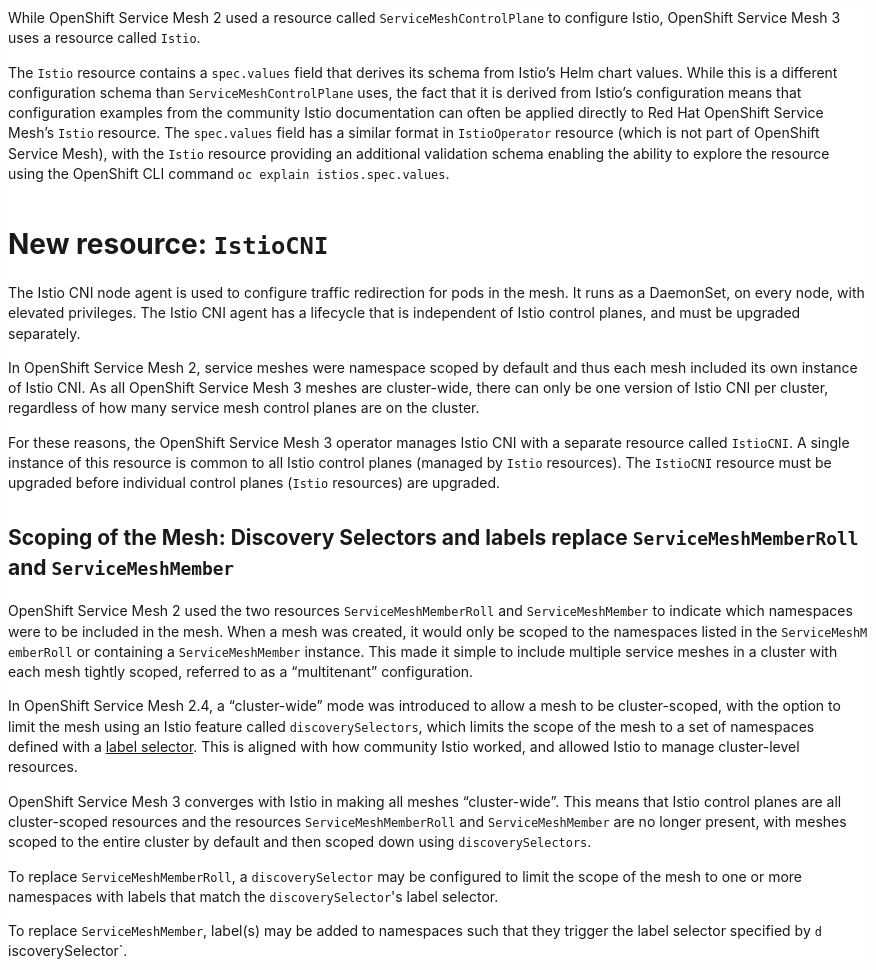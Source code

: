 While OpenShift Service Mesh 2 used a resource called `ServiceMeshControlPlane` to configure Istio, OpenShift Service Mesh 3 uses a resource called `Istio`. 

The `Istio` resource contains a `spec.values` field that derives its schema from Istio’s Helm chart values. While this is a different configuration schema than `ServiceMeshControlPlane` uses, the fact that it is derived from Istio’s configuration means that configuration examples from the community Istio documentation can often be applied directly to Red Hat OpenShift Service Mesh’s `Istio` resource. The `spec.values` field has a similar format in `IstioOperator` resource (which is not part of OpenShift Service Mesh), with the `Istio` resource providing an additional validation schema enabling the ability to explore the resource using the OpenShift CLI command `oc explain istios.spec.values`.

# New resource: `IstioCNI`

The Istio CNI node agent is used to configure traffic redirection for pods in the mesh. It runs as a DaemonSet, on every node, with elevated privileges. The Istio CNI agent has a lifecycle that is independent of Istio control planes, and must be upgraded separately. 

In OpenShift Service Mesh 2, service meshes were namespace scoped by default and thus each mesh included its own instance of Istio CNI. As all OpenShift Service Mesh 3 meshes are cluster-wide, there can only be one version of Istio CNI per cluster, regardless of how many service mesh control planes are on the cluster.

For these reasons, the OpenShift Service Mesh 3 operator manages Istio CNI with a separate resource called `IstioCNI`. A single instance of this resource is common to all Istio control planes (managed by `Istio` resources). The `IstioCNI` resource must be upgraded before individual control planes (`Istio` resources) are upgraded.

## Scoping of the Mesh: Discovery Selectors and labels replace `ServiceMeshMemberRoll` and `ServiceMeshMember`

OpenShift Service Mesh 2 used the two resources `ServiceMeshMemberRoll` and `ServiceMeshMember` to indicate which namespaces were to be included in the mesh. When a mesh was created, it would only be scoped to the namespaces listed in the `ServiceMeshMemberRoll` or containing a `ServiceMeshMember` instance. This made it simple to include multiple service meshes in a cluster with each mesh tightly scoped, referred to as a “multitenant” configuration. 

In OpenShift Service Mesh 2.4, a “cluster-wide” mode was introduced to allow a mesh to be cluster-scoped, with the option to limit the mesh using an Istio feature called `discoverySelectors`, which limits the scope of the mesh to a set of namespaces defined with a [label selector](https://kubernetes.io/docs/concepts/overview/working-with-objects/labels/). This is aligned with how community Istio worked, and allowed Istio to manage cluster-level resources.

OpenShift Service Mesh 3 converges with Istio in making all meshes “cluster-wide”. This means that Istio control planes are all cluster-scoped resources and the resources `ServiceMeshMemberRoll` and `ServiceMeshMember` are no longer present, with meshes scoped to the entire cluster by default and then scoped down using `discoverySelectors`.

To replace `ServiceMeshMemberRoll`, a `discoverySelector` may be configured to limit the scope of the mesh to one or more namespaces with labels that match the `discoverySelector`'s label selector. 

To replace `ServiceMeshMember`, label(s) may be added to namespaces such that they trigger the label selector specified by `d`iscoverySelector`.
